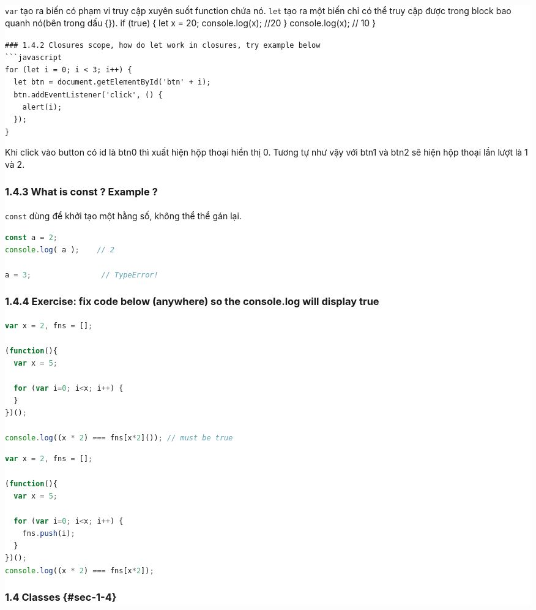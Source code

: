 ```var``` tạo ra biến có phạm vi truy cập xuyên suốt function chứa nó. ```let``` tạo ra một biến chỉ có thể truy cập được trong block bao quanh nó(bên trong dấu {}).
   if (true) {
      let x = 20;
      console.log(x); //20
   }
   console.log(x); // 10
}
```
### 1.4.2 Closures scope, how do let work in closures, try example below
```javascript
for (let i = 0; i < 3; i++) {
  let btn = document.getElementById('btn' + i);
  btn.addEventListener('click', () {
    alert(i);
  });
}
```
Khi click vào button có id là btn0 thì xuất hiện hộp thoại hiển thị 0. Tương tự như vậy với btn1 và btn2 sẽ hiện hộp thoại lần lượt là 1 và 2.
### 1.4.3 What is const ? Example ?
```const``` dùng để khởi tạo một hằng số, không thể thể gán lại.
```javascript
const a = 2;
console.log( a );    // 2

a = 3;                // TypeError!
```
### 1.4.4 Exercise: fix code below (anywhere) so the console.log will display true
```javascript
var x = 2, fns = [];

(function(){
  var x = 5;

  for (var i=0; i<x; i++) {
  }
})();

console.log((x * 2) === fns[x*2]()); // must be true
```
```javascript
var x = 2, fns = [];

(function(){
  var x = 5;

  for (var i=0; i<x; i++) {
	fns.push(i);
  }
})();
console.log((x * 2) === fns[x*2]);
```
### 1.4 Classes {#sec-1-4}
